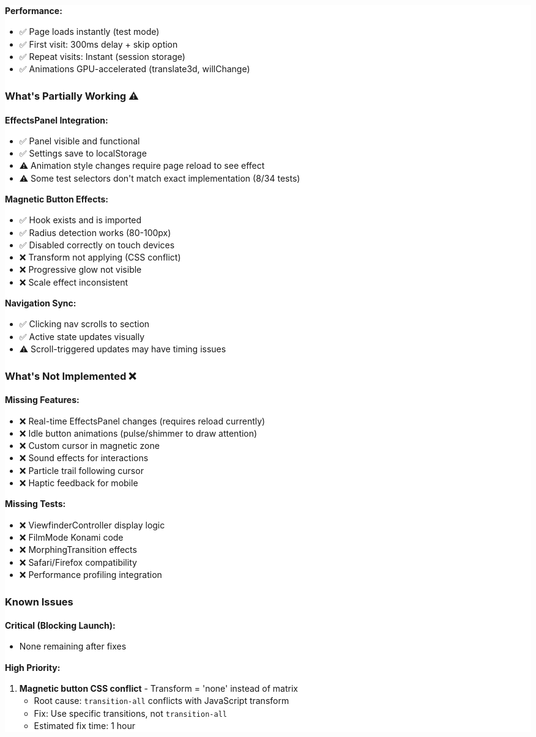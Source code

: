 **Performance:**
- ✅ Page loads instantly (test mode)
- ✅ First visit: 300ms delay + skip option
- ✅ Repeat visits: Instant (session storage)
- ✅ Animations GPU-accelerated (translate3d, willChange)

### What's Partially Working ⚠️

**EffectsPanel Integration:**
- ✅ Panel visible and functional
- ✅ Settings save to localStorage
- ⚠️ Animation style changes require page reload to see effect
- ⚠️ Some test selectors don't match exact implementation (8/34 tests)

**Magnetic Button Effects:**
- ✅ Hook exists and is imported
- ✅ Radius detection works (80-100px)
- ✅ Disabled correctly on touch devices
- ❌ Transform not applying (CSS conflict)
- ❌ Progressive glow not visible
- ❌ Scale effect inconsistent

**Navigation Sync:**
- ✅ Clicking nav scrolls to section
- ✅ Active state updates visually
- ⚠️ Scroll-triggered updates may have timing issues

### What's Not Implemented ❌

**Missing Features:**
- ❌ Real-time EffectsPanel changes (requires reload currently)
- ❌ Idle button animations (pulse/shimmer to draw attention)
- ❌ Custom cursor in magnetic zone
- ❌ Sound effects for interactions
- ❌ Particle trail following cursor
- ❌ Haptic feedback for mobile

**Missing Tests:**
- ❌ ViewfinderController display logic
- ❌ FilmMode Konami code
- ❌ MorphingTransition effects
- ❌ Safari/Firefox compatibility
- ❌ Performance profiling integration

### Known Issues

**Critical (Blocking Launch):**
- None remaining after fixes

**High Priority:**
1. **Magnetic button CSS conflict** - Transform = 'none' instead of matrix
   - Root cause: `transition-all` conflicts with JavaScript transform
   - Fix: Use specific transitions, not `transition-all`
   - Estimated fix time: 1 hour
